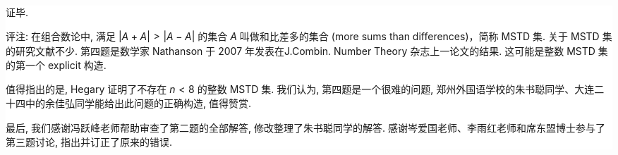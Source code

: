 证毕.

评注: 在组合数论中, 满足 $|A+A|>|A-A|$ 的集合 $A$ 叫做和比差多的集合 (more sums than differences)，简称 MSTD 集. 关于 MSTD 集的研究文献不少. 第四题是数学家 Nathanson 于 2007 年发表在J.Combin. Number Theory 杂志上一论文的结果. 这可能是整数 MSTD 集的第一个 explicit 构造.

值得指出的是, Hegary 证明了不存在 $n<8$ 的整数 MSTD 集. 我们认为, 第四题是一个很难的问题, 郑州外国语学校的朱书聪同学、大连二十四中的余佳弘同学能给出此问题的正确构造, 值得赞赏.

最后, 我们感谢冯跃峰老师帮助审查了第二题的全部解答, 修改整理了朱书聪同学的解答. 感谢岑爱国老师、李雨红老师和席东盟博士参与了第三题讨论, 指出并订正了原来的错误.


